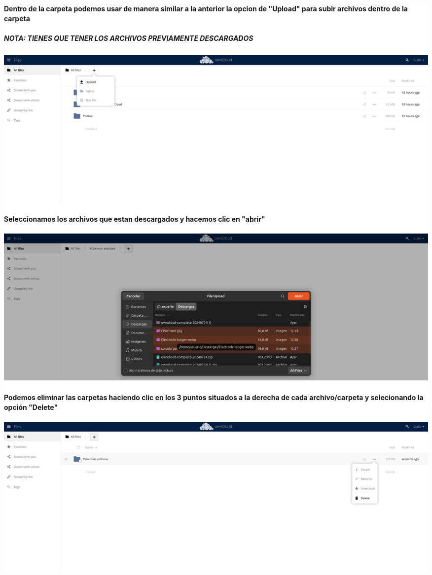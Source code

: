 <h4>Dentro de la carpeta podemos usar de manera similar a la anterior la opcion de "Upload" para subir archivos dentro de la carpeta</h4>
<h5>NOTA: TIENES QUE TENER LOS ARCHIVOS PREVIAMENTE DESCARGADOS</h5>
<img src="Captura desde 2025-05-08 12-03-05.png" alt="Upload archivos">
    
<h4>Seleccionamos los archivos que estan descargados y hacemos clic en "abrir"</h4>
<img src="Captura desde 2025-05-08 12-30-40.png" alt="Subimos los archivos">

<h4>Podemos eliminar las carpetas haciendo clic en los 3 puntos situados a la derecha de cada archivo/carpeta y selecionando la opción "Delete"</h4>
<img src="Captura desde 2025-05-08 12-53-32.png" alt="Eliminar carpetas">
